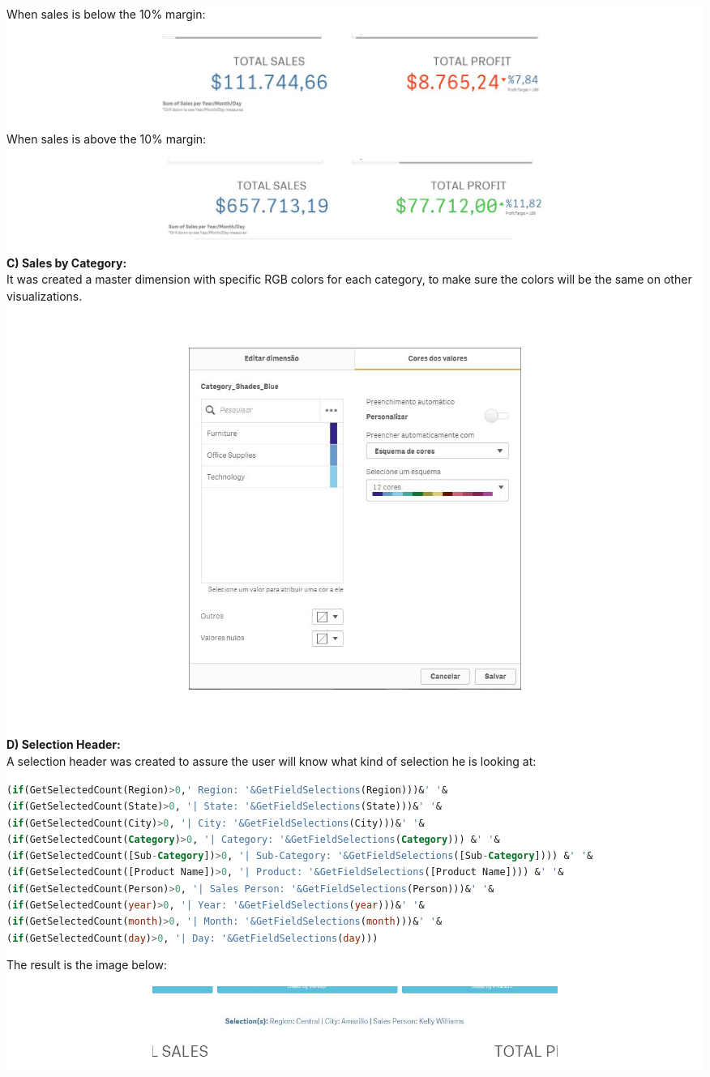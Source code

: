 
When sales is below the 10% margin:
<p align="center">
  <img width="600" height="100" src="https://github.com/cassiobolba/Qlik-Sense/blob/master/APP%20-%20Super%20Store%20Sales%20Report/Images/Below_Target_Profit.JPG">
</p>
When sales is above the 10% margin:
<p align="center">
  <img width="600" height="100" src="https://github.com/cassiobolba/Qlik-Sense/blob/master/APP%20-%20Super%20Store%20Sales%20Report/Images/Above_Target_Profit.JPG">
</p>

**C) Sales by Category:**  
It was created a master dimension with specific RGB colors for each category, to make sure the colors will be the same on other visualizations.
<p align="center">
  <img width="410
  " height="500" src="https://github.com/cassiobolba/Qlik-Sense/blob/master/APP%20-%20Super%20Store%20Sales%20Report/Images/Category_MasterDimension.JPG">
</p>


**D) Selection Header:**  
A selection header was created to assure the user will know what kind of selection he is looking at:  
```sql
(if(GetSelectedCount(Region)>0,' Region: '&GetFieldSelections(Region)))&' '&
(if(GetSelectedCount(State)>0, '| State: '&GetFieldSelections(State)))&' '&
(if(GetSelectedCount(City)>0, '| City: '&GetFieldSelections(City)))&' '&
(if(GetSelectedCount(Category)>0, '| Category: '&GetFieldSelections(Category))) &' '&
(if(GetSelectedCount([Sub-Category])>0, '| Sub-Category: '&GetFieldSelections([Sub-Category]))) &' '&
(if(GetSelectedCount([Product Name])>0, '| Product: '&GetFieldSelections([Product Name]))) &' '&
(if(GetSelectedCount(Person)>0, '| Sales Person: '&GetFieldSelections(Person)))&' '&
(if(GetSelectedCount(year)>0, '| Year: '&GetFieldSelections(year)))&' '&
(if(GetSelectedCount(month)>0, '| Month: '&GetFieldSelections(month)))&' '&
(if(GetSelectedCount(day)>0, '| Day: '&GetFieldSelections(day)))
```
The result is the image below:
<p align="center">
<img width="500"
     height="100"
     src="https://github.com/cassiobolba/Qlik-Sense/blob/master/APP%20-%20Super%20Store%20Sales%20Report/Images/Selection%20Header.JPG">
</p>
